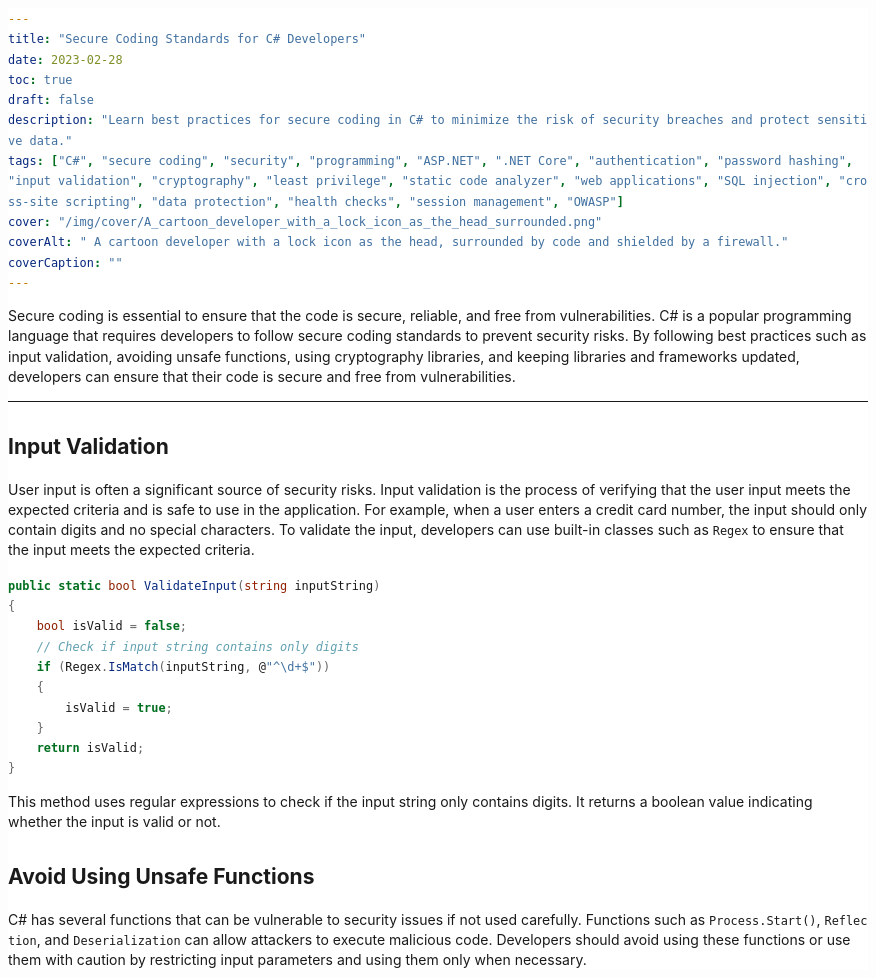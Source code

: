 ```yaml
---
title: "Secure Coding Standards for C# Developers"
date: 2023-02-28
toc: true
draft: false
description: "Learn best practices for secure coding in C# to minimize the risk of security breaches and protect sensitive data."
tags: ["C#", "secure coding", "security", "programming", "ASP.NET", ".NET Core", "authentication", "password hashing", "input validation", "cryptography", "least privilege", "static code analyzer", "web applications", "SQL injection", "cross-site scripting", "data protection", "health checks", "session management", "OWASP"]
cover: "/img/cover/A_cartoon_developer_with_a_lock_icon_as_the_head_surrounded.png"
coverAlt: " A cartoon developer with a lock icon as the head, surrounded by code and shielded by a firewall."
coverCaption: ""
---
```


Secure coding is essential to ensure that the code is secure, reliable, and free from vulnerabilities. C# is a popular programming language that requires developers to follow secure coding standards to prevent security risks. By following best practices such as input validation, avoiding unsafe functions, using cryptography libraries, and keeping libraries and frameworks updated, developers can ensure that their code is secure and free from vulnerabilities.

_____

## Input Validation

User input is often a significant source of security risks. Input validation is the process of verifying that the user input meets the expected criteria and is safe to use in the application. For example, when a user enters a credit card number, the input should only contain digits and no special characters. To validate the input, developers can use built-in classes such as `Regex` to ensure that the input meets the expected criteria.

```csharp
public static bool ValidateInput(string inputString)
{
    bool isValid = false;
    // Check if input string contains only digits
    if (Regex.IsMatch(inputString, @"^\d+$"))
    {
        isValid = true;
    }
    return isValid;
}
```

This method uses regular expressions to check if the input string only contains digits. It returns a boolean value indicating whether the input is valid or not.

## Avoid Using Unsafe Functions
C# has several functions that can be vulnerable to security issues if not used carefully. Functions such as `Process.Start()`, `Reflection`, and `Deserialization` can allow attackers to execute malicious code. Developers should avoid using these functions or use them with caution by restricting input parameters and using them only when necessary.
